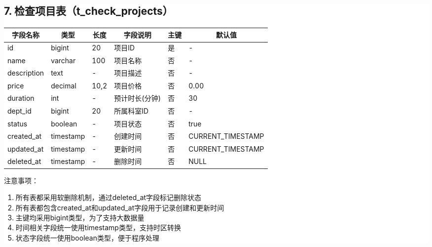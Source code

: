 ## 7. 检查项目表（t_check_projects）

| 字段名称    | 类型      | 长度 | 字段说明       | 主键 | 默认值            |
| ----------- | --------- | ---- | -------------- | ---- | ----------------- |
| id          | bigint    | 20   | 项目ID         | 是   | -                 |
| name        | varchar   | 100  | 项目名称       | 否   | -                 |
| description | text      | -    | 项目描述       | 否   | -                 |
| price       | decimal   | 10,2 | 项目价格       | 否   | 0.00              |
| duration    | int       | -    | 预计时长(分钟) | 否   | 30                |
| dept_id     | bigint    | 20   | 所属科室ID     | 否   | -                 |
| status      | boolean   | -    | 项目状态       | 否   | true              |
| created_at  | timestamp | -    | 创建时间       | 否   | CURRENT_TIMESTAMP |
| updated_at  | timestamp | -    | 更新时间       | 否   | CURRENT_TIMESTAMP |
| deleted_at  | timestamp | -    | 删除时间       | 否   | NULL              |

注意事项：
1. 所有表都采用软删除机制，通过deleted_at字段标记删除状态
2. 所有表都包含created_at和updated_at字段用于记录创建和更新时间
3. 主键均采用bigint类型，为了支持大数据量
4. 时间相关字段统一使用timestamp类型，支持时区转换
5. 状态字段统一使用boolean类型，便于程序处理
